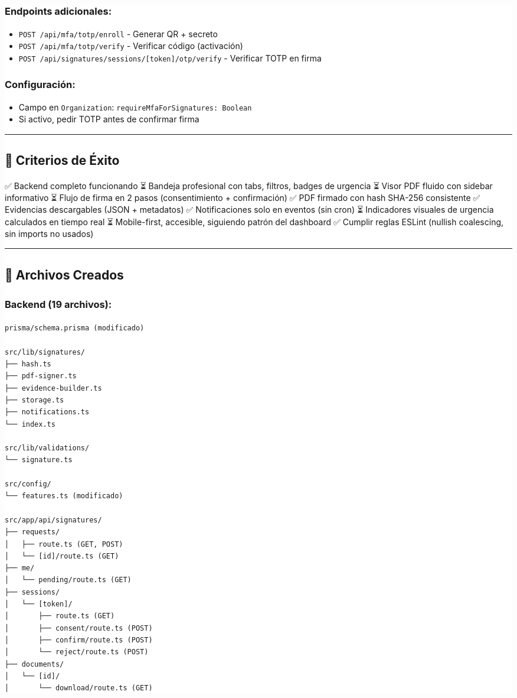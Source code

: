 ### Endpoints adicionales:

- `POST /api/mfa/totp/enroll` - Generar QR + secreto
- `POST /api/mfa/totp/verify` - Verificar código (activación)
- `POST /api/signatures/sessions/[token]/otp/verify` - Verificar TOTP en firma

### Configuración:

- Campo en `Organization`: `requireMfaForSignatures: Boolean`
- Si activo, pedir TOTP antes de confirmar firma

---

## 🔑 Criterios de Éxito

✅ Backend completo funcionando
⏳ Bandeja profesional con tabs, filtros, badges de urgencia
⏳ Visor PDF fluido con sidebar informativo
⏳ Flujo de firma en 2 pasos (consentimiento + confirmación)
✅ PDF firmado con hash SHA-256 consistente
✅ Evidencias descargables (JSON + metadatos)
✅ Notificaciones solo en eventos (sin cron)
⏳ Indicadores visuales de urgencia calculados en tiempo real
⏳ Mobile-first, accesible, siguiendo patrón del dashboard
✅ Cumplir reglas ESLint (nullish coalescing, sin imports no usados)

---

## 📁 Archivos Creados

### Backend (19 archivos):

```
prisma/schema.prisma (modificado)

src/lib/signatures/
├── hash.ts
├── pdf-signer.ts
├── evidence-builder.ts
├── storage.ts
├── notifications.ts
└── index.ts

src/lib/validations/
└── signature.ts

src/config/
└── features.ts (modificado)

src/app/api/signatures/
├── requests/
│   ├── route.ts (GET, POST)
│   └── [id]/route.ts (GET)
├── me/
│   └── pending/route.ts (GET)
├── sessions/
│   └── [token]/
│       ├── route.ts (GET)
│       ├── consent/route.ts (POST)
│       ├── confirm/route.ts (POST)
│       └── reject/route.ts (POST)
├── documents/
│   └── [id]/
│       └── download/route.ts (GET)
```
